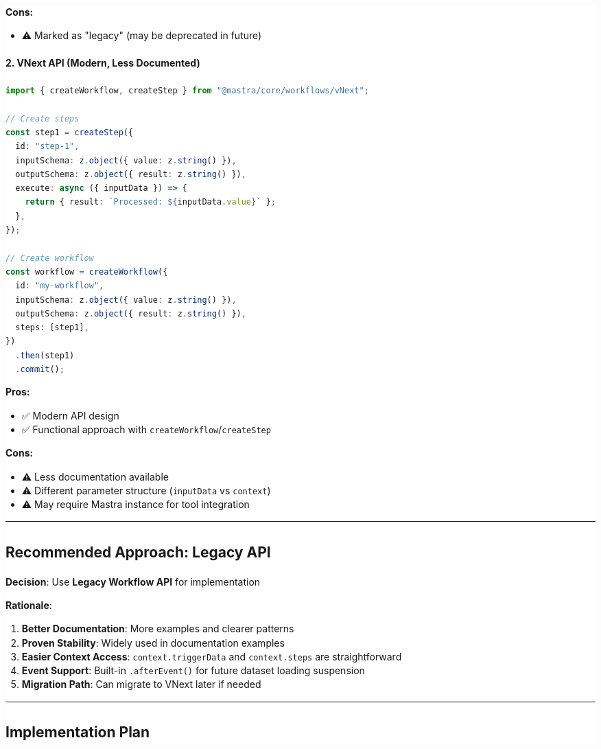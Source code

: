 **Cons:**
- ⚠️ Marked as "legacy" (may be deprecated in future)

#### 2. **VNext API** (Modern, Less Documented)
```typescript
import { createWorkflow, createStep } from "@mastra/core/workflows/vNext";

// Create steps
const step1 = createStep({
  id: "step-1",
  inputSchema: z.object({ value: z.string() }),
  outputSchema: z.object({ result: z.string() }),
  execute: async ({ inputData }) => {
    return { result: `Processed: ${inputData.value}` };
  },
});

// Create workflow
const workflow = createWorkflow({
  id: "my-workflow",
  inputSchema: z.object({ value: z.string() }),
  outputSchema: z.object({ result: z.string() }),
  steps: [step1],
})
  .then(step1)
  .commit();
```

**Pros:**
- ✅ Modern API design
- ✅ Functional approach with `createWorkflow`/`createStep`

**Cons:**
- ⚠️ Less documentation available
- ⚠️ Different parameter structure (`inputData` vs `context`)
- ⚠️ May require Mastra instance for tool integration

---

## Recommended Approach: Legacy API

**Decision**: Use **Legacy Workflow API** for implementation

**Rationale**:
1. **Better Documentation**: More examples and clearer patterns
2. **Proven Stability**: Widely used in documentation examples
3. **Easier Context Access**: `context.triggerData` and `context.steps` are straightforward
4. **Event Support**: Built-in `.afterEvent()` for future dataset loading suspension
5. **Migration Path**: Can migrate to VNext later if needed

---

## Implementation Plan

